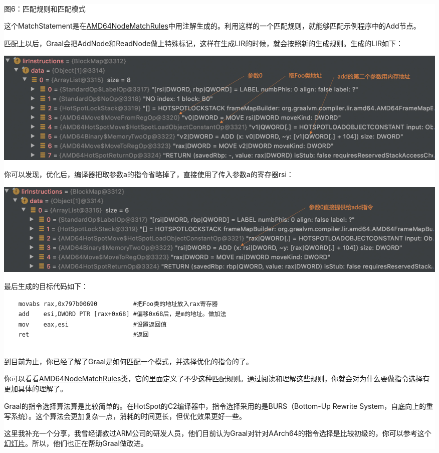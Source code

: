 图6：匹配规则和匹配模式

这个MatchStatement是在[AMD64NodeMatchRules](https://github.com/oracle/graal/blob/vm-20.0.1/compiler/src/org.graalvm.compiler.core.amd64/src/org/graalvm/compiler/core/amd64/AMD64NodeMatchRules.java#L487)中用注解生成的。利用这样的一个匹配规则，就能够匹配示例程序中的Add节点。

匹配上以后，Graal会把AddNode和ReadNode做上特殊标记，这样在生成LIR的时候，就会按照新的生成规则。生成的LIR如下：

![](./httpsstatic001geekbangorgresourceimagef798f77fa43149d505951ac29378f25b7998.jpg)

你可以发现，优化后，编译器把取参数a的指令省略掉了，直接使用了传入参数a的寄存器rsi：

![](./httpsstatic001geekbangorgresourceimagef65ff66ea988f8b69b46a466e944acb9015f.jpg)

最后生成的目标代码如下：

```
    movabs rax,0x797b00690          #把Foo类的地址放入rax寄存器
    add    esi,DWORD PTR [rax+0x68] #偏移0x68后，是m的地址。做加法
    mov    eax,esi                  #设置返回值
    ret                             #返回
    

```

到目前为止，你已经了解了Graal是如何匹配一个模式，并选择优化的指令的了。

你可以看看[AMD64NodeMatchRules](https://github.com/oracle/graal/blob/vm-20.0.1/compiler/src/org.graalvm.compiler.core.amd64/src/org/graalvm/compiler/core/amd64/AMD64NodeMatchRules.java#L487)类，它的里面定义了不少这种匹配规则。通过阅读和理解这些规则，你就会对为什么要做指令选择有更加具体的理解了。

Graal的指令选择算法算是比较简单的。在HotSpot的C2编译器中，指令选择采用的是BURS（Bottom-Up Rewrite System，自底向上的重写系统）。这个算法会更加复杂一点，消耗的时间更长，但优化效果更好一些。

这里我补充一个分享，我曾经请教过ARM公司的研发人员，他们目前认为Graal对针对AArch64的指令选择是比较初级的，你可以参考这个[幻灯片](https://static.linaro.org/connect/san19/presentations/san19-514.pdf)。所以，他们也正在帮助Graal做改进。
